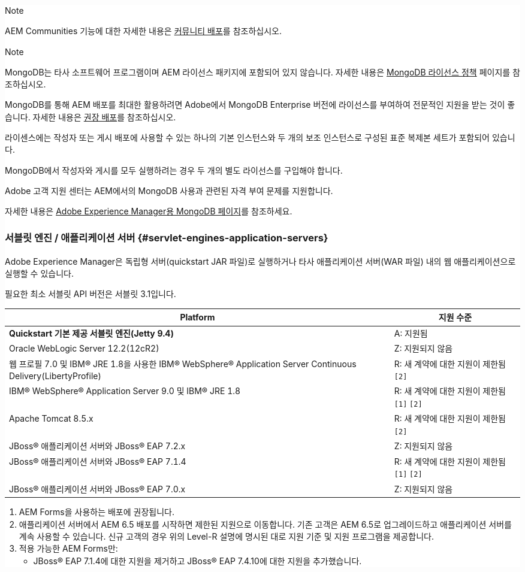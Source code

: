 >[!NOTE]
>
>AEM Communities 기능에 대한 자세한 내용은 [커뮤니티 배포](/help/communities/deploy-communities.md)를 참조하십시오.

>[!NOTE]
>
>MongoDB는 타사 소프트웨어 프로그램이며 AEM 라이선스 패키지에 포함되어 있지 않습니다. 자세한 내용은 [MongoDB 라이선스 정책](https://www.mongodb.com/licensing/server-side-public-license/faq) 페이지를 참조하십시오.
>
>MongoDB를 통해 AEM 배포를 최대한 활용하려면 Adobe에서 MongoDB Enterprise 버전에 라이선스를 부여하여 전문적인 지원을 받는 것이 좋습니다. 자세한 내용은 [권장 배포](/help/sites-deploying/recommended-deploys.md#prerequisites-and-recommendations-when-deploying-aem-with-mongomk)를 참조하십시오.
>
>라이센스에는 작성자 또는 게시 배포에 사용할 수 있는 하나의 기본 인스턴스와 두 개의 보조 인스턴스로 구성된 표준 복제본 세트가 포함되어 있습니다.
>
>MongoDB에서 작성자와 게시를 모두 실행하려는 경우 두 개의 별도 라이선스를 구입해야 합니다.
>
>Adobe 고객 지원 센터는 AEM에서의 MongoDB 사용과 관련된 자격 부여 문제를 지원합니다.
>
>자세한 내용은 [Adobe Experience Manager용 MongoDB 페이지](https://www.mongodb.com/lp/contact/mongodb-adobe-experience-manager)를 참조하세요.



### 서블릿 엔진 / 애플리케이션 서버 {#servlet-engines-application-servers}

Adobe Experience Manager은 독립형 서버(quickstart JAR 파일)로 실행하거나 타사 애플리케이션 서버(WAR 파일) 내의 웹 애플리케이션으로 실행할 수 있습니다.

필요한 최소 서블릿 API 버전은 서블릿 3.1입니다.

| Platform | 지원 수준 |
|---|---|
| **Quickstart 기본 제공 서블릿 엔진(Jetty 9.4)** | A: 지원됨 |
| Oracle WebLogic Server 12.2(12cR2) | Z: 지원되지 않음 |
| 웹 프로필 7.0 및 IBM® JRE 1.8을 사용한 IBM® WebSphere® Application Server Continuous Delivery(LibertyProfile) | R: 새 계약에 대한 지원이 제한됨 `[2]` |
| IBM® WebSphere® Application Server 9.0 및 IBM® JRE 1.8 | R: 새 계약에 대한 지원이 제한됨 `[1]` `[2]` |
| Apache Tomcat 8.5.x | R: 새 계약에 대한 지원이 제한됨 `[2]` |
| JBoss® 애플리케이션 서버와 JBoss® EAP 7.2.x | Z: 지원되지 않음 |
| JBoss® 애플리케이션 서버와 JBoss® EAP 7.1.4 | R: 새 계약에 대한 지원이 제한됨 `[1]` `[2]` |
| JBoss® 애플리케이션 서버와 JBoss® EAP 7.0.x | Z: 지원되지 않음 |

1. AEM Forms을 사용하는 배포에 권장됩니다.
1. 애플리케이션 서버에서 AEM 6.5 배포를 시작하면 제한된 지원으로 이동합니다. 기존 고객은 AEM 6.5로 업그레이드하고 애플리케이션 서버를 계속 사용할 수 있습니다. 신규 고객의 경우 위의 Level-R 설명에 명시된 대로 지원 기준 및 지원 프로그램을 제공합니다.
1. 적용 가능한 AEM Forms만:
   * JBoss® EAP 7.1.4에 대한 지원을 제거하고 JBoss® EAP 7.4.10에 대한 지원을 추가했습니다.
